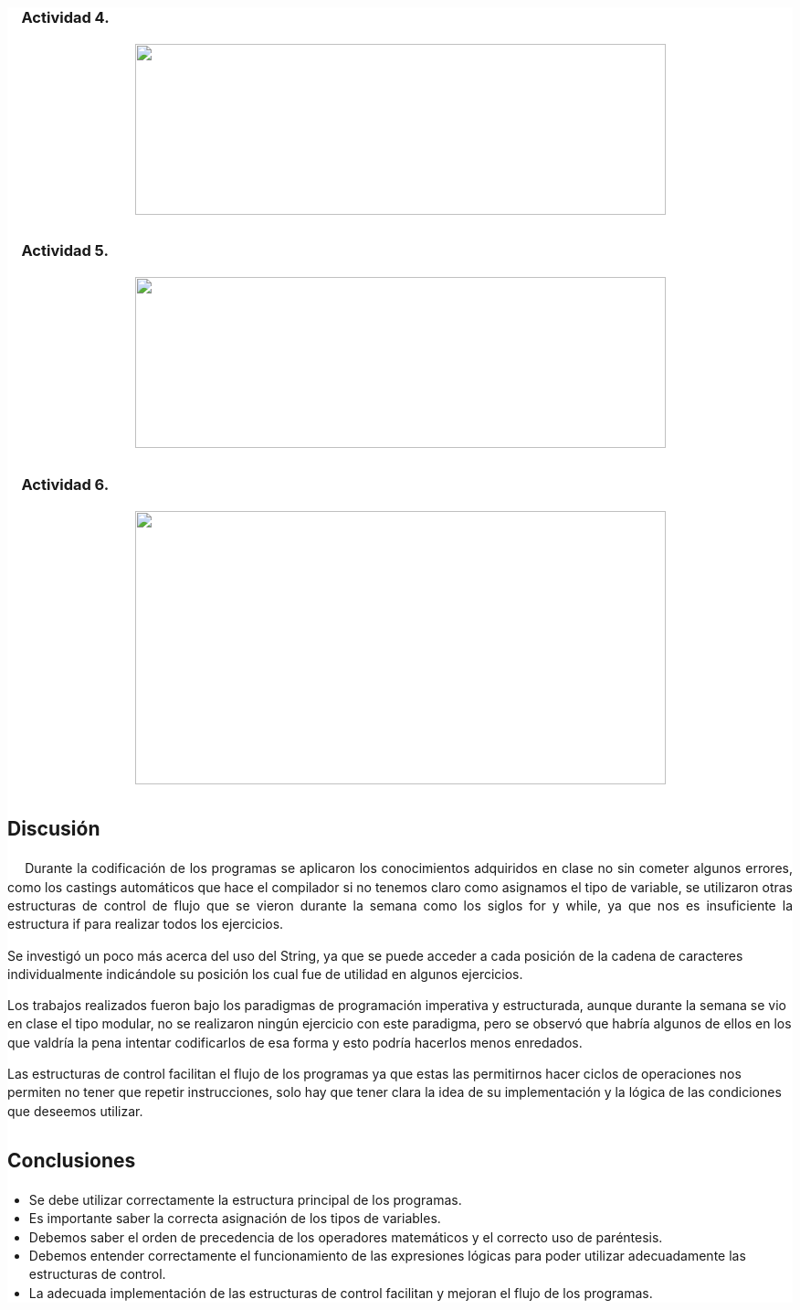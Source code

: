 ### &nbsp;&nbsp;&nbsp;&nbsp;Actividad 4.

<p align="center">
    <img width = "581" height = "187" src = "https://github.com/Rod285/fundamentosRodrigo/blob/master/fundamentosRodrigo/p2/Imgs%20p2/Act5_Cuatro.jpg">
</p>

### &nbsp;&nbsp;&nbsp;&nbsp;Actividad 5.

<p align="center">
    <img width = "581" height = "187" src = "https://github.com/Rod285/fundamentosRodrigo/blob/master/fundamentosRodrigo/p2/Imgs%20p2/Act5_Cinco.jpg">
</p>

### &nbsp;&nbsp;&nbsp;&nbsp;Actividad 6.

<p align="center">
    <img width = "581" height = "299" src = "https://github.com/Rod285/fundamentosRodrigo/blob/master/fundamentosRodrigo/p2/Imgs%20p2/Act5_Seis.jpg">
</p>


## Discusión
<p style="text-align: justify;">
&nbsp;&nbsp;&nbsp;&nbsp;Durante la codificación de los programas se aplicaron los conocimientos adquiridos en clase no sin cometer algunos errores, como los castings automáticos que hace el compilador si no tenemos claro como asignamos el tipo de variable, se utilizaron otras estructuras de control de flujo que se vieron durante la semana como los siglos for y while, ya que nos es insuficiente la estructura if para realizar todos los ejercicios.

Se investigó un poco más acerca del uso del String, ya que se puede acceder a cada posición de la cadena de caracteres individualmente indicándole su posición los cual fue de utilidad en algunos ejercicios.

Los trabajos realizados fueron bajo los paradigmas de programación imperativa y estructurada, aunque durante la semana se vio en clase el tipo modular, no se realizaron ningún ejercicio con este paradigma, pero se observó que habría algunos de ellos en los que valdría la pena intentar codificarlos de esa forma y esto podría hacerlos menos enredados.
 
Las estructuras de control facilitan el flujo de los programas ya que estas las permitirnos hacer ciclos de operaciones nos permiten no tener que repetir instrucciones, solo hay que tener clara la idea de su implementación y la lógica de las condiciones que deseemos utilizar.

## Conclusiones
-	Se debe utilizar correctamente la estructura principal de los programas.
-	Es importante saber la correcta asignación de los tipos de variables.
-	Debemos saber el orden de precedencia de los operadores matemáticos y el correcto uso de paréntesis.
-	Debemos entender correctamente el funcionamiento de las expresiones lógicas para poder utilizar adecuadamente las estructuras de control.
-	La adecuada implementación de las estructuras de control facilitan y mejoran el flujo de los programas.

</p>

